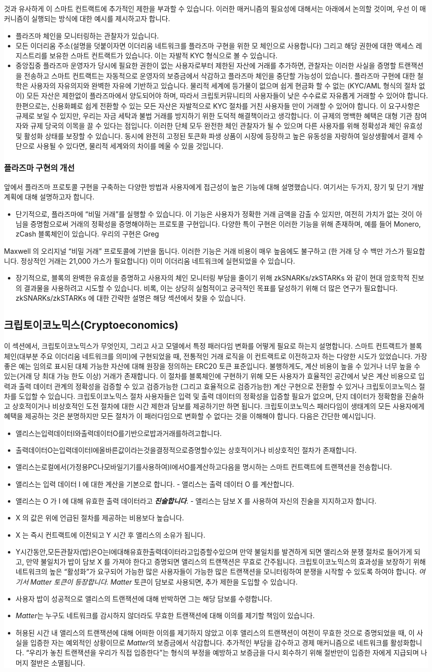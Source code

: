 것과 유사하게 이 스마트 컨트랙트에 추가적인 제한을 부과할 수 있습니다. 이러한 매커니즘의 필요성에 대해서는 아래에서 논의할 것이며, 우선 이 매커니즘이 실행되는 방식에 대한 예시를 제시하고자 합니다.
- 플라즈마 체인을 모니터링하는 관찰자가 있습니다.
- 모든 이더리움 주소(설명을 덧붙이자면 이더리움 네트워크를 플라즈마 구현을 위한 모 체인으로 사용합니다) 그리고 해당 권한에 대한 액세스 레지스트리를 보유한 스마트 컨트랙트가 있습니다. 이는 자발적 KYC 형식으로 볼 수 있습니다.
- 중앙집중 플라즈마 운영자가 당시에 필요한 권한이 없는 사용자로부터 제한된 자산에 거래를 추가하면, 관찰자는 이러한 사실을 증명할 트랜잭션을 전송하고 스마트 컨트랙트는 자동적으로 운영자의 보증금에서 삭감하고 플라즈마 체인을 중단할 가능성이 있습니다.
플라즈마 구현에 대한 철학은 사용자의 자유의지와 완벽한 자유에 기반하고 있습니다. 물리적 세계에 등가물이 없으며 쉽게 현금화 할 수 없는 (KYC/AML 형식의 절차 없이) 모든 자산은 제한없이 플라즈마에서 양도되어야 하며, 따라서 크립토커뮤니티의 사용자들이 낮은 수수료로 자유롭게 거래할 수 있어야 합니다. 한편으로는, 신용화폐로 쉽게 전환할 수 있는 모든 자산은 자발적으로 KYC 절차를 거친 사용자들 만이 거래할 수 있어야 합니다. 이 요구사항은 규제로 보일 수 있지만, 우리는 자금 세탁과 불법 거래를 방지하기 위한 도덕적 해결책이라고 생각합니다.
이 규제의 명백한 혜택은 대형 기관 참여자와 규제 당국의 이목을 끌 수 있다는 점입니다. 이러한 단체 모두 완전한 체인 관찰자가 될 수 있으며 다른 사용자를 위해 정확성과 체인 유효성 및 활성화 상태를 보장할 수 있습니다. 동시에 완전히 고정된 토큰화 파생 상품이 시장에 등장하고 높은 유동성을 자랑하여 일상생활에서 결제 수단으로 사용될 수 있다면, 물리적 세계와의 차이를 메울 수 있을 것입니다.

### 플라즈마 구현의 개선
앞에서 플라즈마 프로토콜 구현을 구축하는 다양한 방법과 사용자에게 접근성이 높은 기능에 대해 설명했습니다. 여기서는 두가지, 장기 및 단기 개발 계획에 대해 설명하고자 합니다.
- 단기적으로, 플라즈마에 “비밀 거래”를 실행할 수 있습니다. 이 기능은 사용자가 정확한
거래 금액을 감출 수 있지만, 여전히 가치가 없는 것이 아님을 증명함으로써 거래의 정확성을 증명해야하는 프로토콜 구현입니다. 다양한 특이 구현은 이러한 기능을 위해 존재하며, 예를 들어 Monero, zCash 블록체인이 있습니다. 우리의 구현은 Greg

Maxwell 의 오리지널 “비밀 거래” 프로토콜에 기반을 둡니다. 이러한 기능은 거래 비용이 매우 높음에도 불구하고 (한 거래 당 수 백만 가스가 필요합니다. 정상적인 거래는 21,000 가스가 필요합니다) 이미 이더리움 네트워크에 실현되었을 수 있습니다.
- 장기적으로, 블록의 완벽한 유효성을 증명하고 사용자의 체인 모니터링 부담을 줄이기 위해 zkSNARKs/zkSTARKs 와 같이 현대 암호학적 진보의 결과물을 사용하려고 시도할 수 있습니다. 비록, 이는 상당히 실험적이고 궁극적인 목표를 달성하기 위해 더 많은 연구가 필요합니다. zkSNARKs/zkSTARKs 에 대한 간략한 설명은 해당 섹션에서 찾을 수 있습니다.

## 크립토이코노믹스(Cryptoeconomics)
이 섹션에서, 크립토이코노믹스가 무엇인지, 그리고 사고 모델에서 특정 패러다임 변화를
어떻게 필요로 하는지 설명합니다.
스마트 컨트랙트가 블록체인(대부분 주요 이더리움 네트워크를 의미)에 구현되었을 때, 전통적인 거래 로직을 이 컨트랙트로 이전하고자 하는 다양한 시도가 있었습니다. 가장 좋은 예는 임의로 표시된 대체 가능한 자산에 대해 원장을 정의하는 ERC20 토큰 표준입니다. 불행하게도, 계산 비용이 높을 수 있거나 너무 높을 수 있는(거래 당 최대 가능 한도 이상) 거래가 존재합니다. 이 절차를 블록체인에 구현하기 위해 모든 사용자가 효율적인 공간에서 낮은 계산 비용으로 입력과 출력 데이터 관계의 정확성을 검증할 수 있고 검증가능한 (그리고 효율적으로 검증가능한) 계산 구현으로 전환할 수 있거나 크립토이코노믹스 절차를 도입할 수 있습니다.
크립토이코노믹스 절차 사용자들은 입력 및 출력 데이터의 정확성을 입증할 필요가 없으며, 단지 데이터가 정확함을 진술하고 상호적이거나 비상호적인 도전 절차에 대한 시간 제한과 담보를 제공하기만 하면 됩니다. 크립토이코노믹스 패러다임이 생태계의 모든 사용자에게 혜택을 제공하는 것은 분명하지만 모든 절차가 이 패러다임으로 변화할 수 없다는 것을 이해해야 합니다. 다음은 간단한 예시입니다.
- 앨리스는입력데이터I와출력데이터O를기반으로밥과거래를하려고합니다.
- 출력데이터O는입력데이터I에올바른값이라는것을결정적으로증명할수있는
상호적이거나 비상호적인 절차가 존재합니다.
- 앨리스는로컬에서(가정용PC나모바일기기를사용하여)I에서O를계산하고다음을
명시하는 스마트 컨트랙트에 트랜잭션을 전송합니다.
- 앨리스는 입력 데이터 I 에 대한 계산을 기본으로 합니다. - 앨리스는 출력 데이터 O 를 계산합니다.

- 앨리스는 O 가 I 에 대해 유효한 출력 데이터라고 ***진술합니다***. - 앨리스는 담보 X 를 사용하여 자신의 진술을 지지하고자 합니다.
- X 의 값은 위에 언급된 절차를 제공하는 비용보다 높습니다.
- X 는 즉시 컨트랙트에 이전되고 Y 시간 후 앨리스의 소유가 됩니다.
- Y시간동안,모든관찰자(밥)은O는I에대해유효한출력데이터라고입증할수있으며 만약 불일치를 발견하게 되면 앨리스와 분쟁 절차로 들어가게 되고, 만약 불일치가 밥이 담보 X 를 가져야 한다고 증명되면 앨리스의 트랜잭션은 무효로 간주됩니다.
크립토이코노믹스의 효과성을 보장하기 위해 네트워크의 높은 “활성화”가 요구되어 가능한 많은 사용자들이 가능한 많은 트랜잭션을 모니터링하여 분쟁을 시작할 수 있도록 하여야 합니다.
*여기서 Matter 토큰이 등장합니다.* *Matter* 토큰이 담보로 사용되면, 추가 제한을 도입할 수 있습니다.
- 사용자 밥이 성공적으로 앨리스의 트랜잭션에 대해 반박하면 그는 해당 담보를
수령합니다.
- *Matter*는 누구도 네트워크를 감시하지 않더라도 무효한 트랜잭션에 대해 이의를
제기할 책임이 있습니다.
- 허용된 시간 내 앨리스의 트랜잭션에 대해 어떠한 이의를 제기하지 않았고 이후 앨리스의
트랜잭션이 여전이 무효한 것으로 증명되었을 때, 이 사실을 입증한 자는 예외적인 상황이므로 *Matter*의 보증금에서 삭감합니다.
추가적인 부담을 감수하고 경제 매커니즘으로 네트워크를 활성화합니다. “우리가 놓친 트랜잭션을 우리가 직접 입증한다”는 형식의 부정을 예방하고 보증금을 다시 회수하기 위해 절반만이 입증한 자에게 지급되며 나머지 절반은 소멸됩니다.
